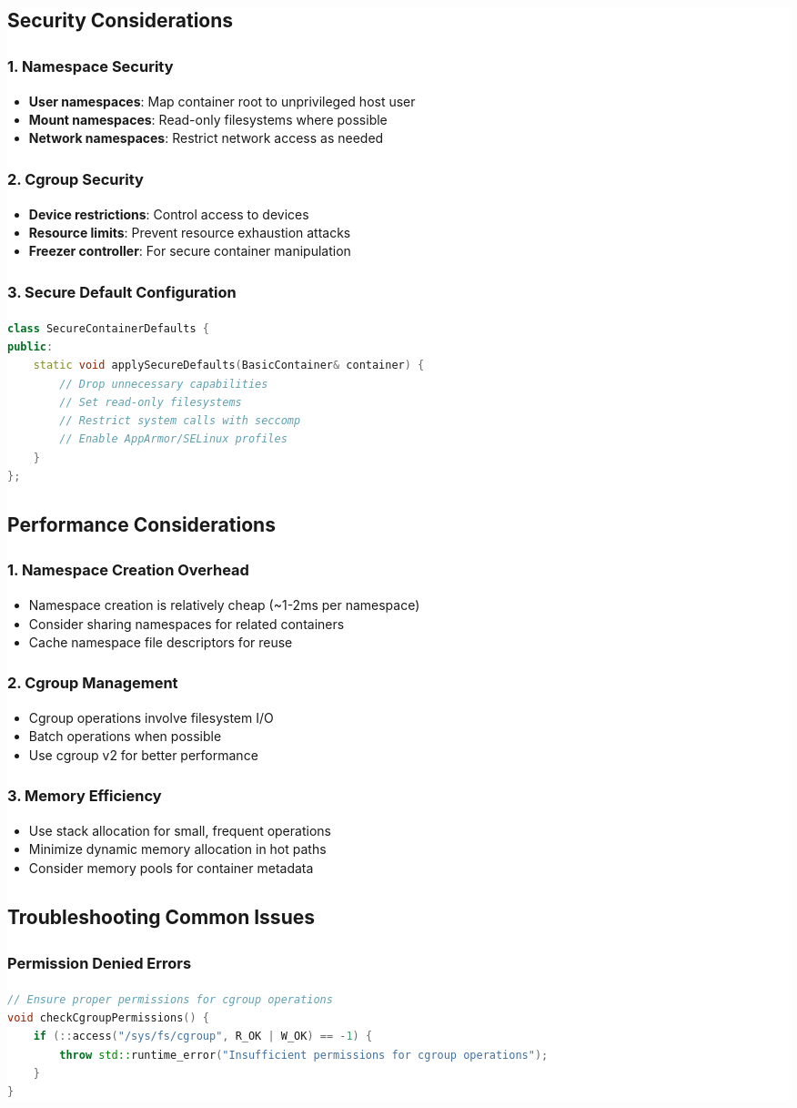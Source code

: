 ## Security Considerations

### 1. Namespace Security
- **User namespaces**: Map container root to unprivileged host user
- **Mount namespaces**: Read-only filesystems where possible
- **Network namespaces**: Restrict network access as needed

### 2. Cgroup Security
- **Device restrictions**: Control access to devices
- **Resource limits**: Prevent resource exhaustion attacks
- **Freezer controller**: For secure container manipulation

### 3. Secure Default Configuration
```cpp
class SecureContainerDefaults {
public:
    static void applySecureDefaults(BasicContainer& container) {
        // Drop unnecessary capabilities
        // Set read-only filesystems
        // Restrict system calls with seccomp
        // Enable AppArmor/SELinux profiles
    }
};
```

## Performance Considerations

### 1. Namespace Creation Overhead
- Namespace creation is relatively cheap (~1-2ms per namespace)
- Consider sharing namespaces for related containers
- Cache namespace file descriptors for reuse

### 2. Cgroup Management
- Cgroup operations involve filesystem I/O
- Batch operations when possible
- Use cgroup v2 for better performance

### 3. Memory Efficiency
- Use stack allocation for small, frequent operations
- Minimize dynamic memory allocation in hot paths
- Consider memory pools for container metadata

## Troubleshooting Common Issues

### Permission Denied Errors
```cpp
// Ensure proper permissions for cgroup operations
void checkCgroupPermissions() {
    if (::access("/sys/fs/cgroup", R_OK | W_OK) == -1) {
        throw std::runtime_error("Insufficient permissions for cgroup operations");
    }
}
```

